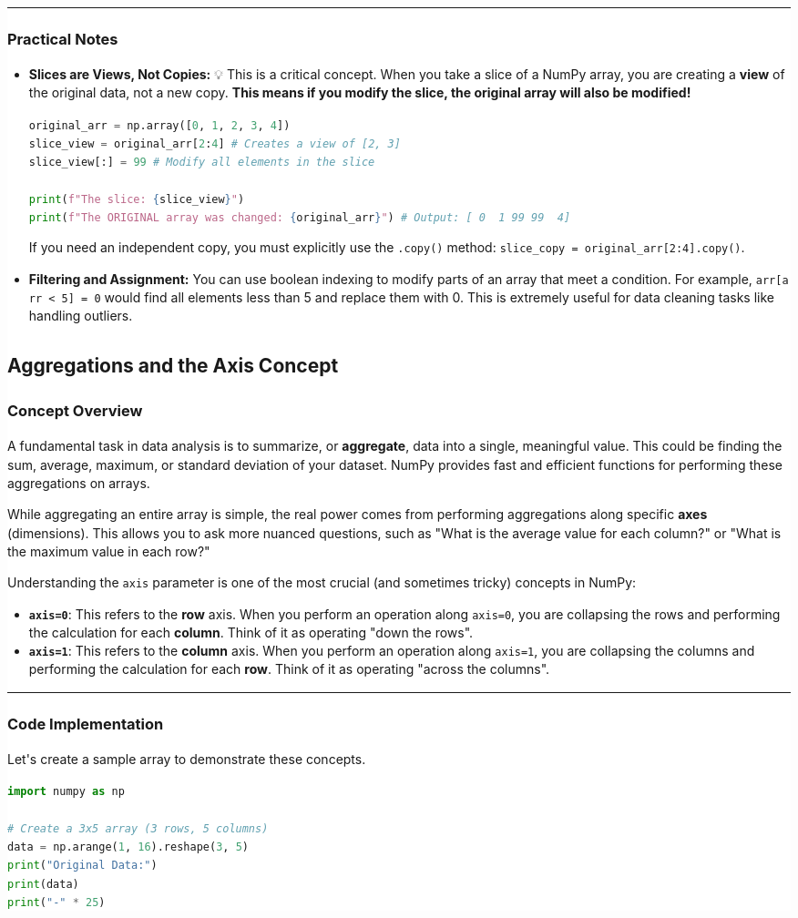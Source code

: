 -----

### Practical Notes

  * **Slices are Views, Not Copies:** 💡 This is a critical concept. When you take a slice of a NumPy array, you are creating a **view** of the original data, not a new copy. **This means if you modify the slice, the original array will also be modified\!**

    ```python
    original_arr = np.array([0, 1, 2, 3, 4])
    slice_view = original_arr[2:4] # Creates a view of [2, 3]
    slice_view[:] = 99 # Modify all elements in the slice

    print(f"The slice: {slice_view}")
    print(f"The ORIGINAL array was changed: {original_arr}") # Output: [ 0  1 99 99  4]
    ```

    If you need an independent copy, you must explicitly use the `.copy()` method: `slice_copy = original_arr[2:4].copy()`.

  * **Filtering and Assignment:** You can use boolean indexing to modify parts of an array that meet a condition. For example, `arr[arr < 5] = 0` would find all elements less than 5 and replace them with 0. This is extremely useful for data cleaning tasks like handling outliers.



## Aggregations and the Axis Concept

### Concept Overview

A fundamental task in data analysis is to summarize, or **aggregate**, data into a single, meaningful value. This could be finding the sum, average, maximum, or standard deviation of your dataset. NumPy provides fast and efficient functions for performing these aggregations on arrays.

While aggregating an entire array is simple, the real power comes from performing aggregations along specific **axes** (dimensions). This allows you to ask more nuanced questions, such as "What is the average value for each column?" or "What is the maximum value in each row?"

Understanding the `axis` parameter is one of the most crucial (and sometimes tricky) concepts in NumPy:

  * **`axis=0`**: This refers to the **row** axis. When you perform an operation along `axis=0`, you are collapsing the rows and performing the calculation for each **column**. Think of it as operating "down the rows".
  * **`axis=1`**: This refers to the **column** axis. When you perform an operation along `axis=1`, you are collapsing the columns and performing the calculation for each **row**. Think of it as operating "across the columns".

-----

### Code Implementation

Let's create a sample array to demonstrate these concepts.

```python
import numpy as np

# Create a 3x5 array (3 rows, 5 columns)
data = np.arange(1, 16).reshape(3, 5)
print("Original Data:")
print(data)
print("-" * 25)
```

